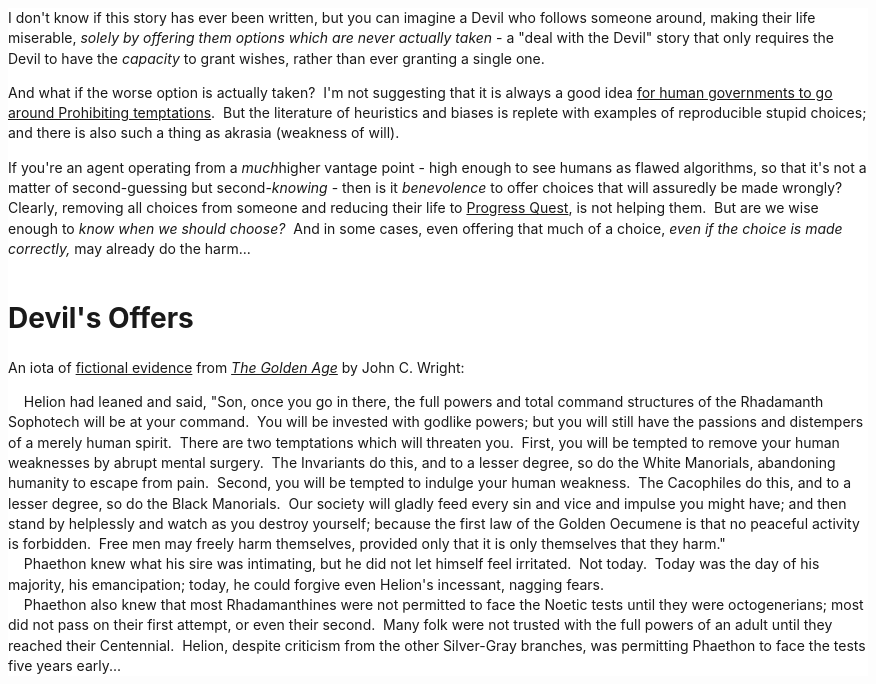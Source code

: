 I don't know if this story has ever been written, but you can
imagine a Devil who follows someone around, making their life
miserable,
*solely by offering them options which are never actually taken* -
a "deal with the Devil" story that only requires the Devil to have
the *capacity* to grant wishes, rather than ever granting a single
one.

And what if the worse option is actually taken?  I'm not suggesting
that it is always a good idea
[for human governments to go around Prohibiting temptations](http://lesswrong.com/lw/gz/policy_debates_should_not_appear_onesided/). 
But the literature of heuristics and biases is replete with
examples of reproducible stupid choices; and there is also such a
thing as akrasia (weakness of will).

If you're an agent operating from a *much*higher vantage point -
high enough to see humans as flawed algorithms, so that it's not a
matter of second-guessing but second-*knowing* - then is it
*benevolence* to offer choices that will assuredly be made
wrongly?  Clearly, removing all choices from someone and reducing
their life to [Progress Quest](http://www.progressquest.com/), is
not helping them.  But are we wise enough to
*know when we should choose?*  And in some cases, even offering
that much of a choice, *even if the choice is made correctly,* may
already do the harm...

# Devil's Offers

An iota of
[fictional evidence](http://lesswrong.com/lw/k9/the_logical_fallacy_of_generalization_from/)
from
[*The Golden Age*](http://books.google.com/books?id=CDjJ7K3bm28C&pg=PA196&lpg=PA196&dq=%22Helion+had+leaned+and+said%22&source=bl&ots=QS-yd1jvWz&sig=twyQUHiB9O-nPsw0BcEAbuAnkgw&hl=en&sa=X&oi=book_result&resnum=2&ct=result#PPA196,M1)
by John C. Wright:

    Helion had leaned and said, "Son, once you go in there, the
full powers and total command structures of the Rhadamanth
Sophotech will be at your command.  You will be invested with
godlike powers; but you will still have the passions and distempers
of a merely human spirit.  There are two temptations which will
threaten you.  First, you will be tempted to remove your human
weaknesses by abrupt mental surgery.  The Invariants do this, and
to a lesser degree, so do the White Manorials, abandoning humanity
to escape from pain.  Second, you will be tempted to indulge your
human weakness.  The Cacophiles do this, and to a lesser degree, so
do the Black Manorials.  Our society will gladly feed every sin and
vice and impulse you might have; and then stand by helplessly and
watch as you destroy yourself; because the first law of the Golden
Oecumene is that no peaceful activity is forbidden.  Free men may
freely harm themselves, provided only that it is only themselves
that they harm."  
    Phaethon knew what his sire was intimating, but he did not let
himself feel irritated.  Not today.  Today was the day of his
majority, his emancipation; today, he could forgive even Helion's
incessant, nagging fears.  
    Phaethon also knew that most Rhadamanthines were not permitted
to face the Noetic tests until they were octogenerians; most did
not pass on their first attempt, or even their second.  Many folk
were not trusted with the full powers of an adult until they
reached their Centennial.  Helion, despite criticism from the other
Silver-Gray branches, was permitting Phaethon to face the tests
five years early...

